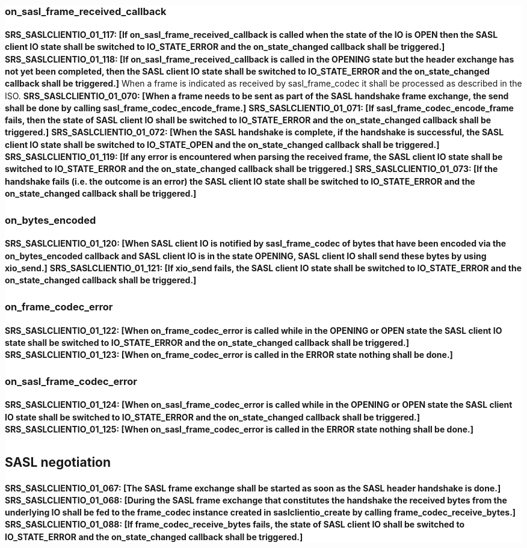 ### on_sasl_frame_received_callback

**SRS_SASLCLIENTIO_01_117: [**If on_sasl_frame_received_callback is called when the state of the IO is OPEN then the SASL client IO state shall be switched to IO_STATE_ERROR and the on_state_changed callback shall be triggered.**]** 
**SRS_SASLCLIENTIO_01_118: [**If on_sasl_frame_received_callback is called in the OPENING state but the header exchange has not yet been completed, then the SASL client IO state shall be switched to IO_STATE_ERROR and the on_state_changed callback shall be triggered.**]** 
When a frame is indicated as received by sasl_frame_codec it shall be processed as described in the ISO. 
**SRS_SASLCLIENTIO_01_070: [**When a frame needs to be sent as part of the SASL handshake frame exchange, the send shall be done by calling sasl_frame_codec_encode_frame.**]** 
**SRS_SASLCLIENTIO_01_071: [**If sasl_frame_codec_encode_frame fails, then the state of SASL client IO shall be switched to IO_STATE_ERROR and the on_state_changed callback shall be triggered.**]** 
**SRS_SASLCLIENTIO_01_072: [**When the SASL handshake is complete, if the handshake is successful, the SASL client IO state shall be switched to IO_STATE_OPEN and the on_state_changed callback shall be triggered.**]** 
**SRS_SASLCLIENTIO_01_119: [**If any error is encountered when parsing the received frame, the SASL client IO state shall be switched to IO_STATE_ERROR and the on_state_changed callback shall be triggered.**]** 
**SRS_SASLCLIENTIO_01_073: [**If the handshake fails (i.e. the outcome is an error) the SASL client IO state shall be switched to IO_STATE_ERROR and the on_state_changed callback shall be triggered.**]**

### on_bytes_encoded

**SRS_SASLCLIENTIO_01_120: [**When SASL client IO is notified by sasl_frame_codec of bytes that have been encoded via the on_bytes_encoded callback and SASL client IO is in the state OPENING, SASL client IO shall send these bytes by using xio_send.**]** 
**SRS_SASLCLIENTIO_01_121: [**If xio_send fails, the SASL client IO state shall be switched to IO_STATE_ERROR and the on_state_changed callback shall be triggered.**]** 

### on_frame_codec_error

**SRS_SASLCLIENTIO_01_122: [**When on_frame_codec_error is called while in the OPENING or OPEN state the SASL client IO state shall be switched to IO_STATE_ERROR and the on_state_changed callback shall be triggered.**]** 
**SRS_SASLCLIENTIO_01_123: [**When on_frame_codec_error is called in the ERROR state nothing shall be done.**]** 

### on_sasl_frame_codec_error

**SRS_SASLCLIENTIO_01_124: [**When on_sasl_frame_codec_error is called while in the OPENING or OPEN state the SASL client IO state shall be switched to IO_STATE_ERROR and the on_state_changed callback shall be triggered.**]** 
**SRS_SASLCLIENTIO_01_125: [**When on_sasl_frame_codec_error is called in the ERROR state nothing shall be done.**]** 

## SASL negotiation

**SRS_SASLCLIENTIO_01_067: [**The SASL frame exchange shall be started as soon as the SASL header handshake is done.**]** 
**SRS_SASLCLIENTIO_01_068: [**During the SASL frame exchange that constitutes the handshake the received bytes from the underlying IO shall be fed to the frame_codec instance created in saslclientio_create by calling frame_codec_receive_bytes.**]** 
**SRS_SASLCLIENTIO_01_088: [**If frame_codec_receive_bytes fails, the state of SASL client IO shall be switched to IO_STATE_ERROR and the on_state_changed callback shall be triggered.**]** 
